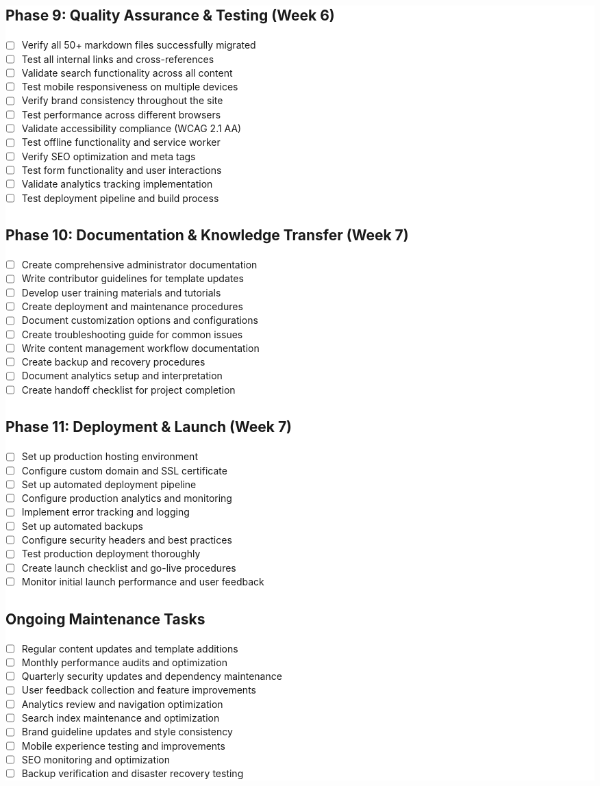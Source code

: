 ## Phase 9: Quality Assurance & Testing (Week 6)
- [ ] Verify all 50+ markdown files successfully migrated
- [ ] Test all internal links and cross-references
- [ ] Validate search functionality across all content
- [ ] Test mobile responsiveness on multiple devices
- [ ] Verify brand consistency throughout the site
- [ ] Test performance across different browsers
- [ ] Validate accessibility compliance (WCAG 2.1 AA)
- [ ] Test offline functionality and service worker
- [ ] Verify SEO optimization and meta tags
- [ ] Test form functionality and user interactions
- [ ] Validate analytics tracking implementation
- [ ] Test deployment pipeline and build process

## Phase 10: Documentation & Knowledge Transfer (Week 7)
- [ ] Create comprehensive administrator documentation
- [ ] Write contributor guidelines for template updates
- [ ] Develop user training materials and tutorials
- [ ] Create deployment and maintenance procedures
- [ ] Document customization options and configurations
- [ ] Create troubleshooting guide for common issues
- [ ] Write content management workflow documentation
- [ ] Create backup and recovery procedures
- [ ] Document analytics setup and interpretation
- [ ] Create handoff checklist for project completion

## Phase 11: Deployment & Launch (Week 7)
- [ ] Set up production hosting environment
- [ ] Configure custom domain and SSL certificate
- [ ] Set up automated deployment pipeline
- [ ] Configure production analytics and monitoring
- [ ] Implement error tracking and logging
- [ ] Set up automated backups
- [ ] Configure security headers and best practices
- [ ] Test production deployment thoroughly
- [ ] Create launch checklist and go-live procedures
- [ ] Monitor initial launch performance and user feedback

## Ongoing Maintenance Tasks
- [ ] Regular content updates and template additions
- [ ] Monthly performance audits and optimization
- [ ] Quarterly security updates and dependency maintenance
- [ ] User feedback collection and feature improvements
- [ ] Analytics review and navigation optimization
- [ ] Search index maintenance and optimization
- [ ] Brand guideline updates and style consistency
- [ ] Mobile experience testing and improvements
- [ ] SEO monitoring and optimization
- [ ] Backup verification and disaster recovery testing
